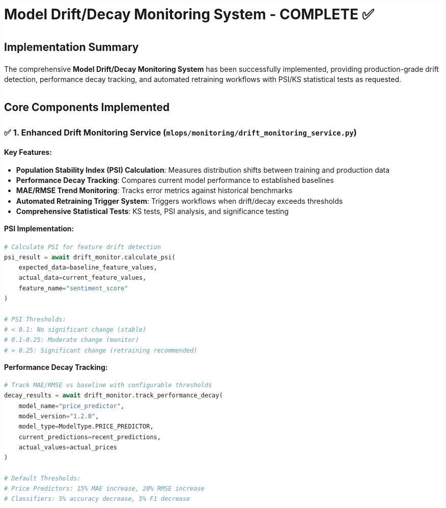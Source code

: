 # Model Drift/Decay Monitoring System - COMPLETE ✅

## Implementation Summary

The comprehensive **Model Drift/Decay Monitoring System** has been successfully implemented, providing production-grade drift detection, performance decay tracking, and automated retraining workflows with PSI/KS statistical tests as requested.

## Core Components Implemented

### ✅ 1. Enhanced Drift Monitoring Service (`mlops/monitoring/drift_monitoring_service.py`)

**Key Features:**
- **Population Stability Index (PSI) Calculation**: Measures distribution shifts between training and production data
- **Performance Decay Tracking**: Compares current model performance to established baselines  
- **MAE/RMSE Trend Monitoring**: Tracks error metrics against historical benchmarks
- **Automated Retraining Trigger System**: Triggers workflows when drift/decay exceeds thresholds
- **Comprehensive Statistical Tests**: KS tests, PSI analysis, and significance testing

**PSI Implementation:**
```python
# Calculate PSI for feature drift detection
psi_result = await drift_monitor.calculate_psi(
    expected_data=baseline_feature_values,
    actual_data=current_feature_values,
    feature_name="sentiment_score"
)

# PSI Thresholds:
# < 0.1: No significant change (stable)
# 0.1-0.25: Moderate change (monitor)  
# > 0.25: Significant change (retraining recommended)
```

**Performance Decay Tracking:**
```python
# Track MAE/RMSE vs baseline with configurable thresholds
decay_results = await drift_monitor.track_performance_decay(
    model_name="price_predictor",
    model_version="1.2.0", 
    model_type=ModelType.PRICE_PREDICTOR,
    current_predictions=recent_predictions,
    actual_values=actual_prices
)

# Default Thresholds:
# Price Predictors: 15% MAE increase, 20% RMSE increase
# Classifiers: 5% accuracy decrease, 5% F1 decrease
```
